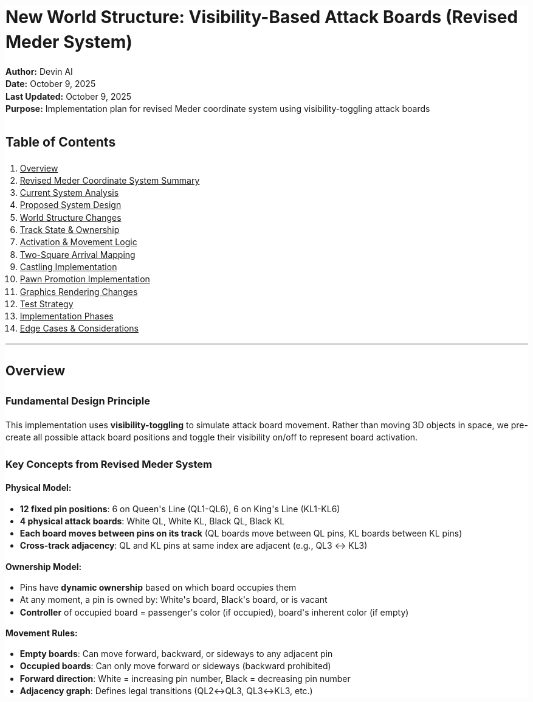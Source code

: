 # New World Structure: Visibility-Based Attack Boards (Revised Meder System)

**Author:** Devin AI  
**Date:** October 9, 2025  
**Last Updated:** October 9, 2025  
**Purpose:** Implementation plan for revised Meder coordinate system using visibility-toggling attack boards

## Table of Contents
1. [Overview](#overview)
2. [Revised Meder Coordinate System Summary](#revised-meder-coordinate-system-summary)
3. [Current System Analysis](#current-system-analysis)
4. [Proposed System Design](#proposed-system-design)
5. [World Structure Changes](#world-structure-changes)
6. [Track State & Ownership](#track-state--ownership)
7. [Activation & Movement Logic](#activation--movement-logic)
8. [Two-Square Arrival Mapping](#two-square-arrival-mapping)
9. [Castling Implementation](#castling-implementation)
10. [Pawn Promotion Implementation](#pawn-promotion-implementation)
11. [Graphics Rendering Changes](#graphics-rendering-changes)
12. [Test Strategy](#test-strategy)
13. [Implementation Phases](#implementation-phases)
14. [Edge Cases & Considerations](#edge-cases--considerations)

---

## Overview

### Fundamental Design Principle
This implementation uses **visibility-toggling** to simulate attack board movement. Rather than moving 3D objects in space, we pre-create all possible attack board positions and toggle their visibility on/off to represent board activation.

### Key Concepts from Revised Meder System

**Physical Model:**
- **12 fixed pin positions**: 6 on Queen's Line (QL1-QL6), 6 on King's Line (KL1-KL6)
- **4 physical attack boards**: White QL, White KL, Black QL, Black KL
- **Each board moves between pins on its track** (QL boards move between QL pins, KL boards between KL pins)
- **Cross-track adjacency**: QL and KL pins at same index are adjacent (e.g., QL3 ↔ KL3)

**Ownership Model:**
- Pins have **dynamic ownership** based on which board occupies them
- At any moment, a pin is owned by: White's board, Black's board, or is vacant
- **Controller** of occupied board = passenger's color (if occupied), board's inherent color (if empty)

**Movement Rules:**
- **Empty boards**: Can move forward, backward, or sideways to any adjacent pin
- **Occupied boards**: Can only move forward or sideways (backward prohibited)
- **Forward direction**: White = increasing pin number, Black = decreasing pin number
- **Adjacency graph**: Defines legal transitions (QL2↔QL3, QL3↔KL3, etc.)
